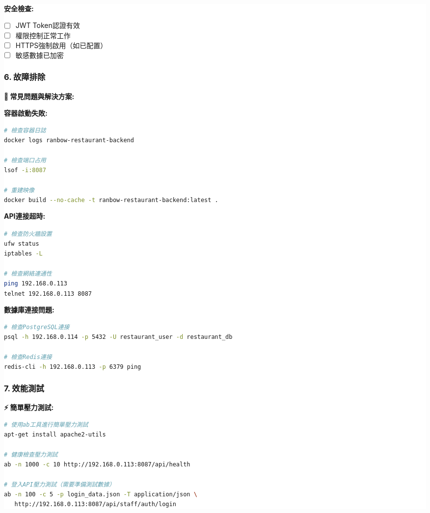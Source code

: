 **安全檢查:**
- [ ] JWT Token認證有效
- [ ] 權限控制正常工作
- [ ] HTTPS強制啟用（如已配置）
- [ ] 敏感數據已加密

### 6. 故障排除

**🔧 常見問題與解決方案:**

**容器啟動失敗:**
```bash
# 檢查容器日誌
docker logs ranbow-restaurant-backend

# 檢查端口占用
lsof -i:8087

# 重建映像
docker build --no-cache -t ranbow-restaurant-backend:latest .
```

**API連接超時:**
```bash
# 檢查防火牆設置
ufw status
iptables -L

# 檢查網絡連通性
ping 192.168.0.113
telnet 192.168.0.113 8087
```

**數據庫連接問題:**
```bash
# 檢查PostgreSQL連接
psql -h 192.168.0.114 -p 5432 -U restaurant_user -d restaurant_db

# 檢查Redis連接
redis-cli -h 192.168.0.113 -p 6379 ping
```

### 7. 效能測試

**⚡ 簡單壓力測試:**
```bash
# 使用ab工具進行簡單壓力測試
apt-get install apache2-utils

# 健康檢查壓力測試
ab -n 1000 -c 10 http://192.168.0.113:8087/api/health

# 登入API壓力測試（需要準備測試數據）
ab -n 100 -c 5 -p login_data.json -T application/json \
   http://192.168.0.113:8087/api/staff/auth/login
```
